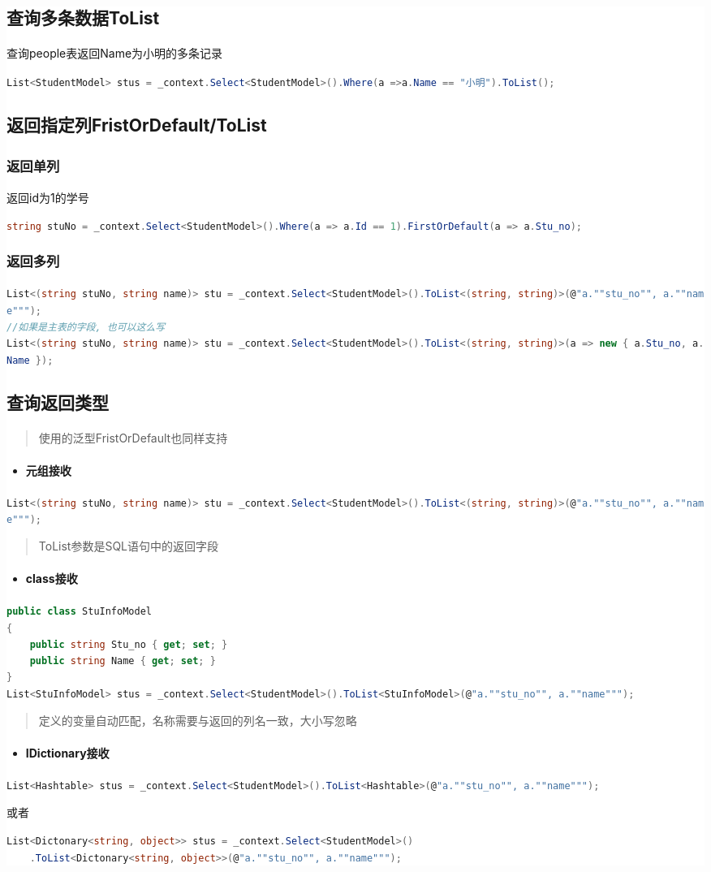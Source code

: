 ## 查询多条数据ToList
查询people表返回Name为小明的多条记录
``` C#
List<StudentModel> stus = _context.Select<StudentModel>().Where(a =>a.Name == "小明").ToList();
```

## 返回指定列FristOrDefault/ToList
### 返回单列
返回id为1的学号
``` C#
string stuNo = _context.Select<StudentModel>().Where(a => a.Id == 1).FirstOrDefault(a => a.Stu_no);
```

### 返回多列
``` C#
List<(string stuNo, string name)> stu = _context.Select<StudentModel>().ToList<(string, string)>(@"a.""stu_no"", a.""name""");
//如果是主表的字段, 也可以这么写
List<(string stuNo, string name)> stu = _context.Select<StudentModel>().ToList<(string, string)>(a => new { a.Stu_no, a.Name });
```

## 查询返回类型
> 使用的泛型FristOrDefault也同样支持
- #### 元组接收
``` C#
List<(string stuNo, string name)> stu = _context.Select<StudentModel>().ToList<(string, string)>(@"a.""stu_no"", a.""name""");
```
> ToList参数是SQL语句中的返回字段
- #### class接收

``` C#
public class StuInfoModel
{
    public string Stu_no { get; set; }
    public string Name { get; set; }
}
List<StuInfoModel> stus = _context.Select<StudentModel>().ToList<StuInfoModel>(@"a.""stu_no"", a.""name""");
```
> 定义的变量自动匹配，名称需要与返回的列名一致，大小写忽略
- #### IDictionary接收
``` C#
List<Hashtable> stus = _context.Select<StudentModel>().ToList<Hashtable>(@"a.""stu_no"", a.""name""");
```
或者
``` C#
List<Dictonary<string, object>> stus = _context.Select<StudentModel>()
    .ToList<Dictonary<string, object>>(@"a.""stu_no"", a.""name""");
```
